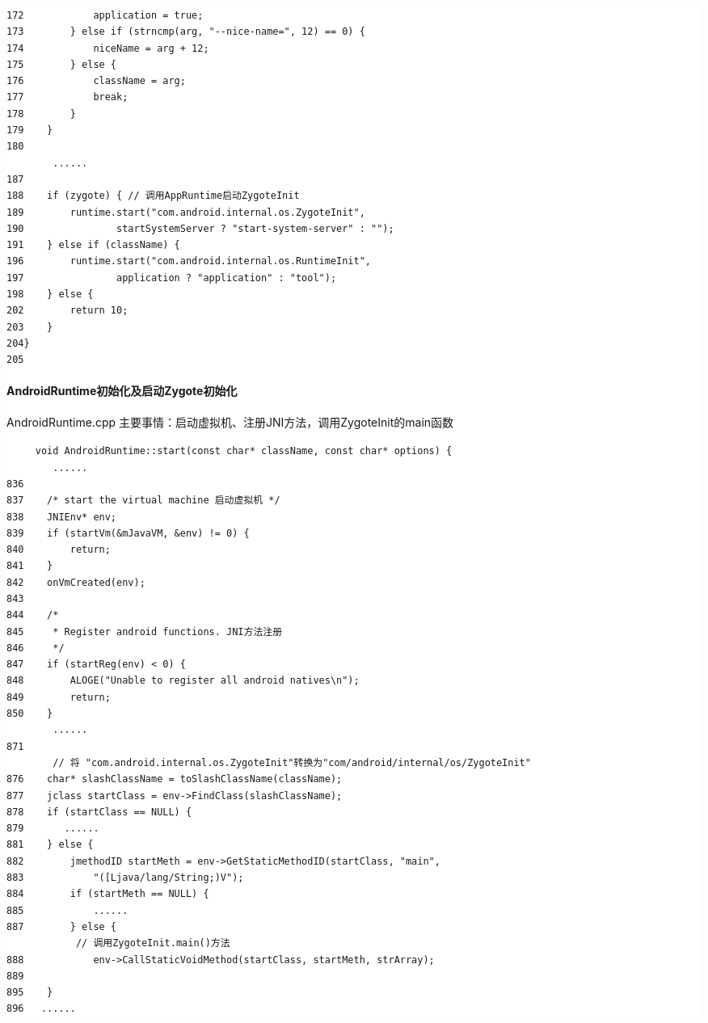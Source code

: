 ```
172            application = true;
173        } else if (strncmp(arg, "--nice-name=", 12) == 0) {
174            niceName = arg + 12;
175        } else {
176            className = arg;
177            break;
178        }
179    }
180
        ......
187
188    if (zygote) { // 调用AppRuntime启动ZygoteInit
189        runtime.start("com.android.internal.os.ZygoteInit",
190                startSystemServer ? "start-system-server" : "");
191    } else if (className) {
196        runtime.start("com.android.internal.os.RuntimeInit",
197                application ? "application" : "tool");
198    } else {
202        return 10;
203    }
204}
205
```

#### AndroidRuntime初始化及启动Zygote初始化
AndroidRuntime.cpp
主要事情：启动虚拟机、注册JNI方法，调用ZygoteInit的main函数

```
     void AndroidRuntime::start(const char* className, const char* options) {
        ......
836
837    /* start the virtual machine 启动虚拟机 */
838    JNIEnv* env; 
839    if (startVm(&mJavaVM, &env) != 0) {
840        return;
841    }
842    onVmCreated(env);
843
844    /*
845     * Register android functions. JNI方法注册
846     */
847    if (startReg(env) < 0) {
848        ALOGE("Unable to register all android natives\n");
849        return;
850    }
        ......
871
        // 将 "com.android.internal.os.ZygoteInit"转换为"com/android/internal/os/ZygoteInit"
876    char* slashClassName = toSlashClassName(className);
877    jclass startClass = env->FindClass(slashClassName);
878    if (startClass == NULL) {
879       ......
881    } else {
882        jmethodID startMeth = env->GetStaticMethodID(startClass, "main",
883            "([Ljava/lang/String;)V");
884        if (startMeth == NULL) {
885            ......
887        } else {
            // 调用ZygoteInit.main()方法
888            env->CallStaticVoidMethod(startClass, startMeth, strArray);
889
895    }
896   ......
```